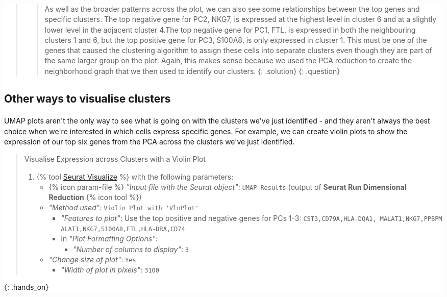 > >    As well as the broader patterns across the plot, we can also see some relationships between the top genes and specific clusters. <span class="Separate-Preprocessing-Steps">The top negative gene for PC2, NKG7, is expressed at the highest level in cluster 6 and at a slightly lower level in the adjacent cluster 4.</span>The top negative gene for PC1, FTL, is expressed in both the neighbouring clusters 1 and 6, but the top positive gene for PC3, S100A8, is only expressed in cluster 1.<span class="SCTransform"></span> This must be one of the genes that caused the clustering algorithm to assign these cells into separate clusters even though they are part of the same larger group on the plot. Again, this makes sense because we used the PCA reduction to create the neighborhood graph that we then used to identify our clusters.
> {: .solution}
{: .question}

## Other ways to visualise clusters

UMAP plots aren't the only way to see what is going on with the clusters we've just identified - and they aren't always the best choice when we're interested in which cells express specific genes. For example, we can create violin plots to show the expression of our top six genes from the PCA across the clusters we've just identified.

><hands-on-title>Visualise Expression across Clusters with a Violin Plot</hands-on-title>
>
> 1. {% tool [Seurat Visualize](toolshed.g2.bx.psu.edu/repos/iuc/seurat_plot/seurat_plot/5.0+galaxy0) %} with the following parameters:
>    - {% icon param-file %} *"Input file with the Seurat object"*: `UMAP Results` (output of **Seurat Run Dimensional Reduction** {% icon tool %})
>    - *"Method used"*: `Violin Plot with 'VlnPlot'`
>        - *"Features to plot"*:  Use the top positive and negative genes for PCs 1-3: <span class="Separate-Preprocessing-Steps">`CST3,CD79A,HLA-DQA1, MALAT1,NKG7,PPBP`</span><span class="SCTransform">`MALAT1,NKG7,S100A8,FTL,HLA-DRA,CD74`</span>
>        - In *"Plot Formatting Options"*:
>            - *"Number of columns to display"*: `3`
>    - *"Change size of plot"*: `Yes`
>        - *"Width of plot in pixels"*: `3100`
>
{: .hands_on}

<div class="Separate-Preprocessing-Steps" markdown="1">
